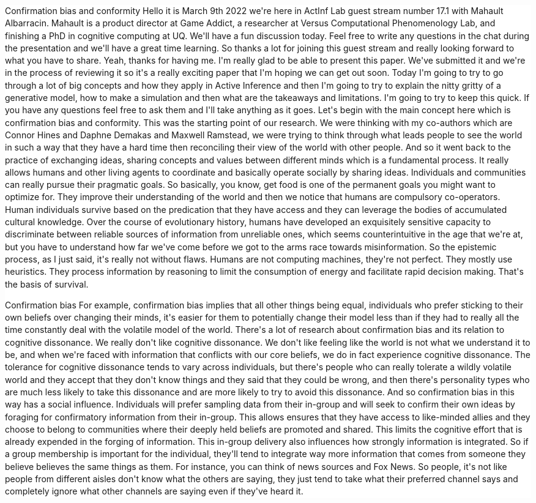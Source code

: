 Confirmation bias and conformity
Hello it is March 9th 2022 we're here in ActInf Lab guest stream number 17.1 with Mahault Albarracin. Mahault is a product director at Game Addict, a researcher at Versus Computational Phenomenology Lab, and finishing a PhD in cognitive computing at UQ. We'll have a fun discussion today. Feel free to write any questions in the chat during the presentation and we'll have a great time learning. So thanks a lot for joining this guest stream and really looking forward to what you have to share. Yeah, thanks for having me. I'm really glad to be able to present this paper. We've submitted it and we're in the process of reviewing it so it's a really exciting paper that I'm hoping we can get out soon. Today I'm going to try to go through a lot of big concepts and how they apply in Active Inference and then I'm going to try to explain the nitty gritty of a generative model, how to make a simulation and then what are the takeaways and limitations. I'm going to try to keep this quick. If you have any questions feel free to ask them and I'll take anything as it goes. Let's begin with the main concept here which is confirmation bias and conformity. This was the starting point of our research. We were thinking with my co-authors which are Connor Hines and Daphne Demakas and Maxwell Ramstead, we were trying to think through what leads people to see the world in such a way that they have a hard time then reconciling their view of the world with other people. And so it went back to the practice of exchanging ideas, sharing concepts and values between different minds which is a fundamental process. It really allows humans and other living agents to coordinate and basically operate socially by sharing ideas. Individuals and communities can really pursue their pragmatic goals. So basically, you know, get food is one of the permanent goals you might want to optimize for. They improve their understanding of the world and then we notice that humans are compulsory co-operators. Human individuals survive based on the predication that they have access and they can leverage the bodies of accumulated cultural knowledge. Over the course of evolutionary history, humans have developed an exquisitely sensitive capacity to discriminate between reliable sources of information from unreliable ones, which seems counterintuitive in the age that we're at, but you have to understand how far we've come before we got to the arms race towards misinformation. So the epistemic process, as I just said, it's really not without flaws. Humans are not computing machines, they're not perfect. They mostly use heuristics. They process information by reasoning to limit the consumption of energy and facilitate rapid decision making. That's the basis of survival.

Confirmation bias
For example, confirmation bias implies that all other things being equal, individuals who prefer sticking to their own beliefs over changing their minds, it's easier for them to potentially change their model less than if they had to really all the time constantly deal with the volatile model of the world. There's a lot of research about confirmation bias and its relation to cognitive dissonance. We really don't like cognitive dissonance. We don't like feeling like the world is not what we understand it to be, and when we're faced with information that conflicts with our core beliefs, we do in fact experience cognitive dissonance. The tolerance for cognitive dissonance tends to vary across individuals, but there's people who can really tolerate a wildly volatile world and they accept that they don't know things and they said that they could be wrong, and then there's personality types who are much less likely to take this dissonance and are more likely to try to avoid this dissonance. And so confirmation bias in this way has a social influence. Individuals will prefer sampling data from their in-group and will seek to confirm their own ideas by foraging for confirmatory information from their in-group. This allows ensures that they have access to like-minded allies and they choose to belong to communities where their deeply held beliefs are promoted and shared. This limits the cognitive effort that is already expended in the forging of information. This in-group delivery also influences how strongly information is integrated. So if a group membership is important for the individual, they'll tend to integrate way more information that comes from someone they believe believes the same things as them. For instance, you can think of news sources and Fox News. So people, it's not like people from different aisles don't know what the others are saying, they just tend to take what their preferred channel says and completely ignore what other channels are saying even if they've heard it.
